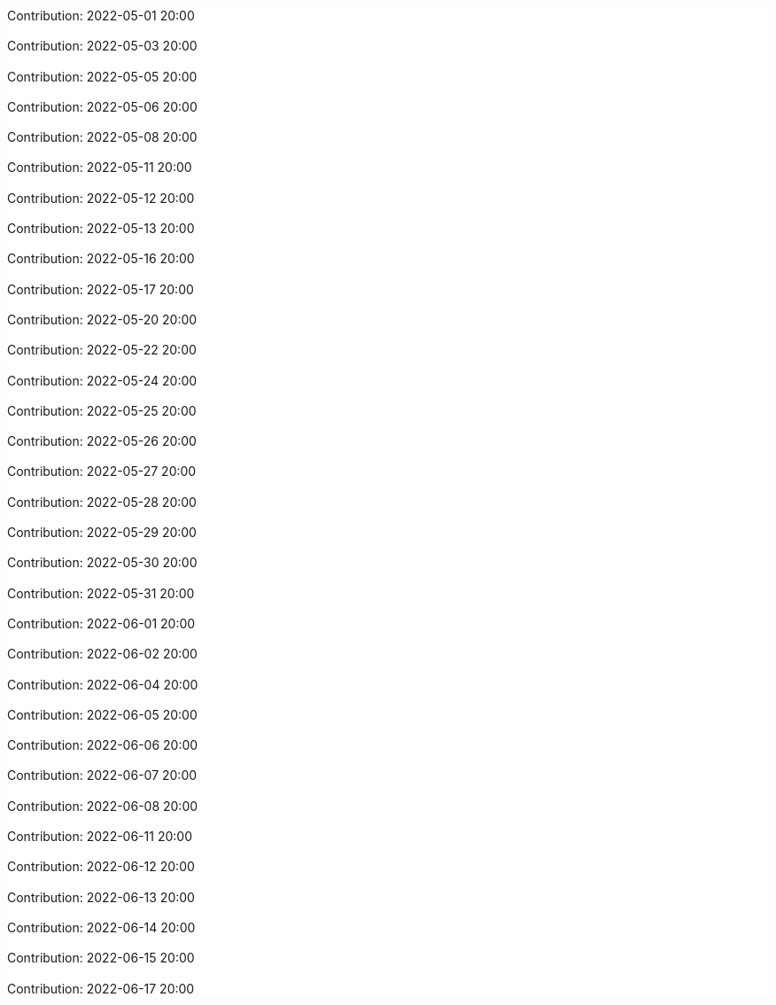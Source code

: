 Contribution: 2022-05-01 20:00

Contribution: 2022-05-03 20:00

Contribution: 2022-05-05 20:00

Contribution: 2022-05-06 20:00

Contribution: 2022-05-08 20:00

Contribution: 2022-05-11 20:00

Contribution: 2022-05-12 20:00

Contribution: 2022-05-13 20:00

Contribution: 2022-05-16 20:00

Contribution: 2022-05-17 20:00

Contribution: 2022-05-20 20:00

Contribution: 2022-05-22 20:00

Contribution: 2022-05-24 20:00

Contribution: 2022-05-25 20:00

Contribution: 2022-05-26 20:00

Contribution: 2022-05-27 20:00

Contribution: 2022-05-28 20:00

Contribution: 2022-05-29 20:00

Contribution: 2022-05-30 20:00

Contribution: 2022-05-31 20:00

Contribution: 2022-06-01 20:00

Contribution: 2022-06-02 20:00

Contribution: 2022-06-04 20:00

Contribution: 2022-06-05 20:00

Contribution: 2022-06-06 20:00

Contribution: 2022-06-07 20:00

Contribution: 2022-06-08 20:00

Contribution: 2022-06-11 20:00

Contribution: 2022-06-12 20:00

Contribution: 2022-06-13 20:00

Contribution: 2022-06-14 20:00

Contribution: 2022-06-15 20:00

Contribution: 2022-06-17 20:00
